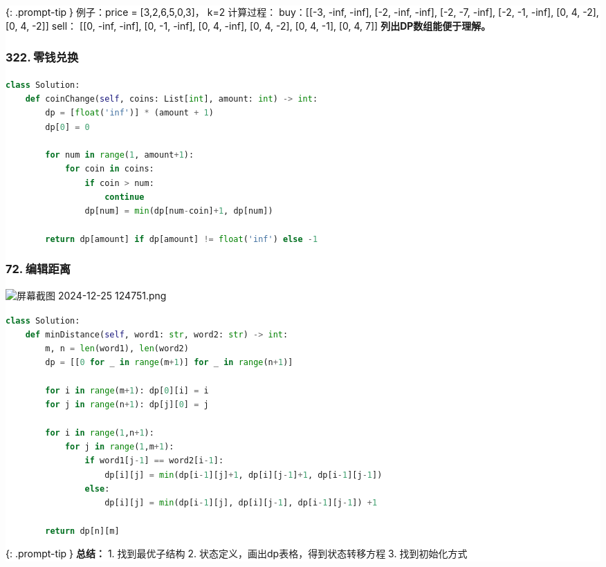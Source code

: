 
> 
{: .prompt-tip }
例子：price = [3,2,6,5,0,3]， k=2
计算过程：
buy：[[-3, -inf, -inf], [-2, -inf, -inf], [-2, -7, -inf], [-2, -1, -inf], [0, 4, -2], [0, 4, -2]]
sell： [[0, -inf, -inf], [0, -1, -inf], [0, 4, -inf], [0, 4, -2], [0, 4, -1], [0, 4, 7]]
**列出DP数组能便于理解。**

### 322.  **零钱兑换**

```python
class Solution:
    def coinChange(self, coins: List[int], amount: int) -> int:
        dp = [float('inf')] * (amount + 1)
        dp[0] = 0
    
        for num in range(1, amount+1):
            for coin in coins:
                if coin > num:
                    continue 
                dp[num] = min(dp[num-coin]+1, dp[num])
        
        return dp[amount] if dp[amount] != float('inf') else -1
```

### 72. 编辑距离

![屏幕截图 2024-12-25 124751.png](%25E5%25B1%258F%25E5%25B9%2595%25E6%2588%25AA%25E5%259B%25BE_2024-12-25_124751.png)

```python
class Solution:
    def minDistance(self, word1: str, word2: str) -> int:
        m, n = len(word1), len(word2)
        dp = [[0 for _ in range(m+1)] for _ in range(n+1)]
        
        for i in range(m+1): dp[0][i] = i 
        for j in range(n+1): dp[j][0] = j

        for i in range(1,n+1):
            for j in range(1,m+1):
                if word1[j-1] == word2[i-1]:
                    dp[i][j] = min(dp[i-1][j]+1, dp[i][j-1]+1, dp[i-1][j-1])
                else:
                    dp[i][j] = min(dp[i-1][j], dp[i][j-1], dp[i-1][j-1]) +1
        
        return dp[n][m]
```


>  
{: .prompt-tip }
**总结：**
	1. 找到最优子结构
	2. 状态定义，画出dp表格，得到状态转移方程
	3. 找到初始化方式
